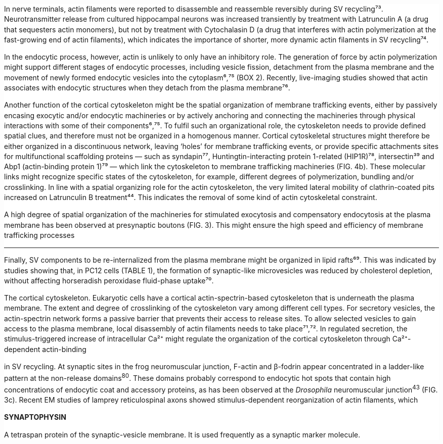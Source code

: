 In nerve terminals, actin filaments were reported to disassemble and reassemble reversibly during SV recycling⁷³. Neurotransmitter release from cultured hippocampal neurons was increased transiently by treatment with Latrunculin A (a drug that sequesters actin monomers), but not by treatment with Cytochalasin D (a drug that interferes with actin polymerization at the fast-growing end of actin filaments), which indicates the importance of shorter, more dynamic actin filaments in SV recycling⁷⁴.

In the endocytic process, however, actin is unlikely to only have an inhibitory role. The generation of force by actin polymerization might support different stages of endocytic processes, including vesicle fission, detachment from the plasma membrane and the movement of newly formed endocytic vesicles into the cytoplasm⁶,⁷⁵ (BOX 2). Recently, live-imaging studies showed that actin associates with endocytic structures when they detach from the plasma membrane⁷⁶.

Another function of the cortical cytoskeleton might be the spatial organization of membrane trafficking events, either by passively encasing exocytic and/or endocytic machineries or by actively anchoring and connecting the machineries through physical interactions with some of their components⁶,⁷⁵. To fulfil such an organizational role, the cytoskeleton needs to provide defined spatial clues, and therefore must not be organized in a homogenous manner. Cortical cytoskeletal structures might therefore be either organized in a discontinuous network, leaving ‘holes’ for membrane trafficking events, or provide specific attachments sites for multifunctional scaffolding proteins — such as syndapin⁷⁷, Huntingtin-interacting protein 1-related (HIP1R)⁷⁸, intersectin³⁹ and Abp1 (actin-binding protein 1)⁷⁹ — which link the cytoskeleton to membrane trafficking machineries (FIG. 4b). These molecular links might recognize specific states of the cytoskeleton, for example, different degrees of polymerization, bundling and/or crosslinking. In line with a spatial organizing role for the actin cytoskeleton, the very limited lateral mobility of clathrin-coated pits increased on Latrunculin B treatment⁴⁴. This indicates the removal of some kind of actin cytoskeletal constraint.

A high degree of spatial organization of the machineries for stimulated exocytosis and compensatory endocytosis at the plasma membrane has been observed at presynaptic boutons (FIG. 3). This might ensure the high speed and efficiency of membrane trafficking processes

---

Finally, SV components to be re-internalized from the plasma membrane might be organized in lipid rafts⁶⁹. This was indicated by studies showing that, in PC12 cells (TABLE 1), the formation of synaptic-like microvesicles was reduced by cholesterol depletion, without affecting horseradish peroxidase fluid-phase uptake⁷⁰.

The cortical cytoskeleton. Eukaryotic cells have a cortical actin-spectrin-based cytoskeleton that is underneath the plasma membrane. The extent and degree of crosslinking of the cytoskeleton vary among different cell types. For secretory vesicles, the actin-spectrin network forms a passive barrier that prevents their access to release sites. To allow selected vesicles to gain access to the plasma membrane, local disassembly of actin filaments needs to take place⁷¹,⁷². In regulated secretion, the stimulus-triggered increase of intracellular Ca²⁺ might regulate the organization of the cortical cytoskeleton through Ca²⁺-dependent actin-binding

in SV recycling. At synaptic sites in the frog neuromuscular junction, F-actin and β-fodrin appear concentrated in a ladder-like pattern at the non-release domains<sup>80</sup>. These domains probably correspond to endocytic hot spots that contain high concentrations of endocytic coat and accessory proteins, as has been observed at the *Drosophila* neuromuscular junction<sup>43</sup> (FIG. 3c). Recent EM studies of lamprey reticulospinal axons showed stimulus-dependent reorganization of actin filaments, which

**SYNAPTOPHYSIN**

A tetraspan protein of the synaptic-vesicle membrane. It is used frequently as a synaptic marker molecule.
